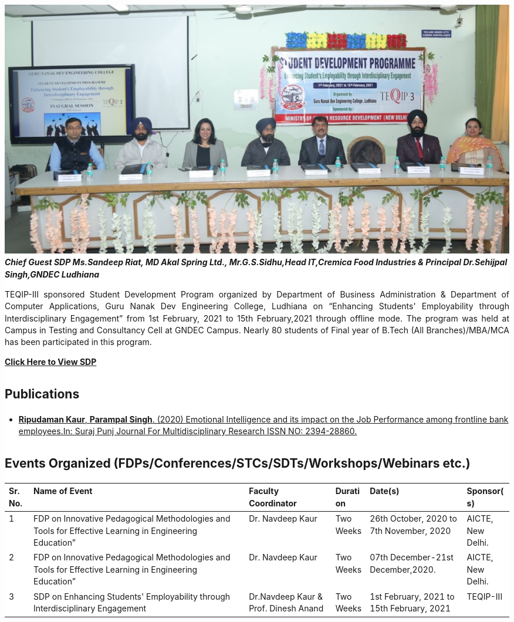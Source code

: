 ![SDT](Images/SDP.jpeg)
***Chief Guest SDP Ms.Sandeep Riat, MD Akal Spring Ltd., Mr.G.S.Sidhu,Head IT,Cremica Food Industries & Principal Dr.Sehijpal Singh,GNDEC Ludhiana***

<p align=justify>
TEQIP-III sponsored Student Development Program organized by Department of Business Administration & Department of Computer Applications, Guru Nanak Dev Engineering College, Ludhiana on “Enhancing Students' Employability through Interdisciplinary Engagement” from 1st February, 2021 to 15th February,2021 through offline mode. The program was held at Campus in Testing and Consultancy Cell at GNDEC Campus. Nearly 80 students of Final year of B.Tech (All Branches)/MBA/MCA has been participated in this program.
</p>

**[Click Here to View SDP](https://youtu.be/28bUjZCYyGw)**

## Publications  

- [**Ripudaman Kaur**, **Parampal Singh**. (2020) Emotional Intelligence and its impact on the Job Performance among frontline bank employees.In: Suraj Punj Journal For Multidisciplinary Research  ISSN NO: 2394-28860.](https://drive.google.com/file/d/1YEz5ui25GiGyXKXQGnIWLNDBR7c5vwUJ/view)


## Events Organized (FDPs/Conferences/STCs/SDTs/Workshops/Webinars etc.)  


| Sr. No. | Name of Event                                                                                          | Faculty Coordinator                  | Duration  | Date(s)                                  | Sponsor(s)        |
|:------- |:------------------------------------------------------------------------------------------------------ |:------------------------------------ |:--------- |:---------------------------------------- |:----------------- |
| 1       | FDP on Innovative Pedagogical Methodologies and Tools for Effective Learning in Engineering Education” | Dr. Navdeep Kaur                     | Two Weeks | 26th October, 2020 to 7th November, 2020 | AICTE, New Delhi. |
| 2       | FDP on Innovative Pedagogical Methodologies and Tools for Effective Learning in Engineering Education” | Dr. Navdeep Kaur                     | Two Weeks | 07th December-21st December,2020.        | AICTE, New Delhi. |
| 3       | SDP on Enhancing Students' Employability through Interdisciplinary Engagement                         | Dr.Navdeep Kaur & Prof. Dinesh Anand | Two Weeks | 1st February, 2021 to 15th February, 2021 | TEQIP-III         |
